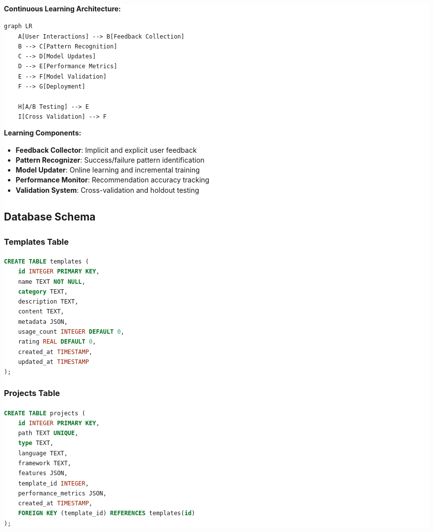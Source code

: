 **Continuous Learning Architecture:**
```mermaid
graph LR
    A[User Interactions] --> B[Feedback Collection]
    B --> C[Pattern Recognition]
    C --> D[Model Updates]
    D --> E[Performance Metrics]
    E --> F[Model Validation]
    F --> G[Deployment]
    
    H[A/B Testing] --> E
    I[Cross Validation] --> F
```

**Learning Components:**
- **Feedback Collector**: Implicit and explicit user feedback
- **Pattern Recognizer**: Success/failure pattern identification
- **Model Updater**: Online learning and incremental training
- **Performance Monitor**: Recommendation accuracy tracking
- **Validation System**: Cross-validation and holdout testing

## Database Schema

### Templates Table
```sql
CREATE TABLE templates (
    id INTEGER PRIMARY KEY,
    name TEXT NOT NULL,
    category TEXT,
    description TEXT,
    content TEXT,
    metadata JSON,
    usage_count INTEGER DEFAULT 0,
    rating REAL DEFAULT 0,
    created_at TIMESTAMP,
    updated_at TIMESTAMP
);
```

### Projects Table
```sql
CREATE TABLE projects (
    id INTEGER PRIMARY KEY,
    path TEXT UNIQUE,
    type TEXT,
    language TEXT,
    framework TEXT,
    features JSON,
    template_id INTEGER,
    performance_metrics JSON,
    created_at TIMESTAMP,
    FOREIGN KEY (template_id) REFERENCES templates(id)
);
```
